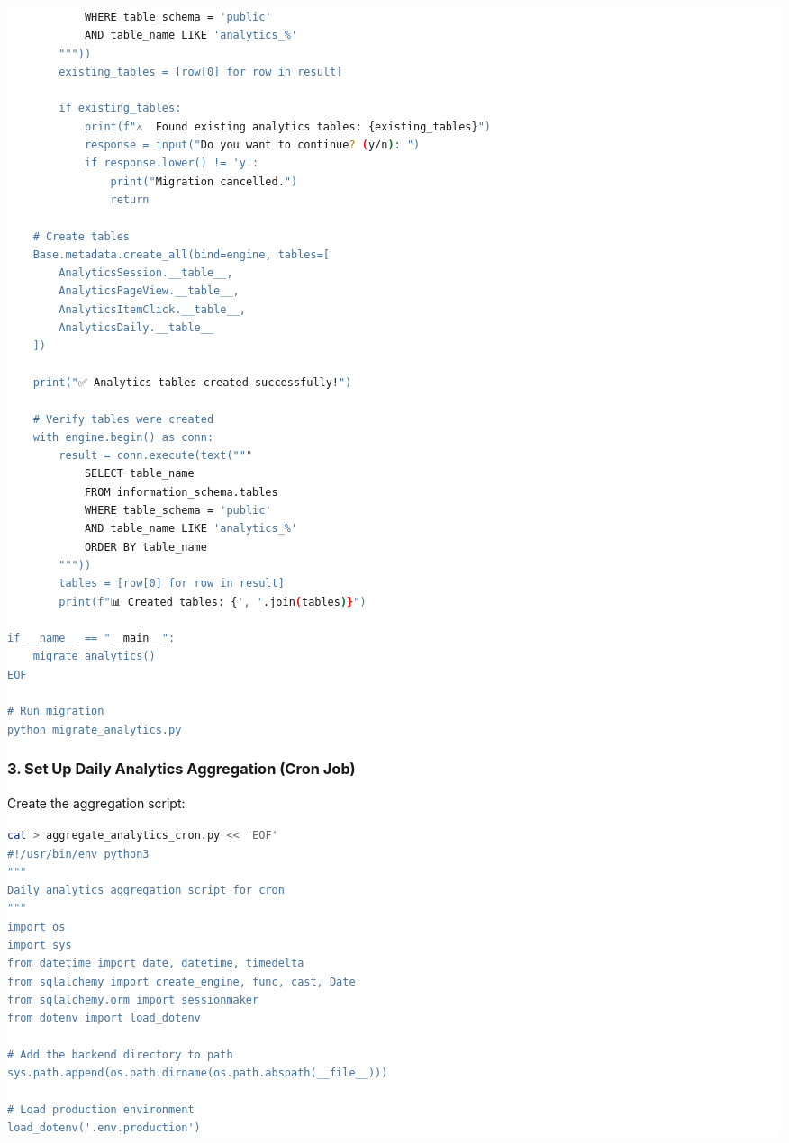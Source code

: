 ```bash
            WHERE table_schema = 'public' 
            AND table_name LIKE 'analytics_%'
        """))
        existing_tables = [row[0] for row in result]
        
        if existing_tables:
            print(f"⚠️  Found existing analytics tables: {existing_tables}")
            response = input("Do you want to continue? (y/n): ")
            if response.lower() != 'y':
                print("Migration cancelled.")
                return
    
    # Create tables
    Base.metadata.create_all(bind=engine, tables=[
        AnalyticsSession.__table__,
        AnalyticsPageView.__table__,
        AnalyticsItemClick.__table__,
        AnalyticsDaily.__table__
    ])
    
    print("✅ Analytics tables created successfully!")
    
    # Verify tables were created
    with engine.begin() as conn:
        result = conn.execute(text("""
            SELECT table_name 
            FROM information_schema.tables 
            WHERE table_schema = 'public' 
            AND table_name LIKE 'analytics_%'
            ORDER BY table_name
        """))
        tables = [row[0] for row in result]
        print(f"📊 Created tables: {', '.join(tables)}")

if __name__ == "__main__":
    migrate_analytics()
EOF

# Run migration
python migrate_analytics.py
```

### 3. Set Up Daily Analytics Aggregation (Cron Job)

Create the aggregation script:

```bash
cat > aggregate_analytics_cron.py << 'EOF'
#!/usr/bin/env python3
"""
Daily analytics aggregation script for cron
"""
import os
import sys
from datetime import date, datetime, timedelta
from sqlalchemy import create_engine, func, cast, Date
from sqlalchemy.orm import sessionmaker
from dotenv import load_dotenv

# Add the backend directory to path
sys.path.append(os.path.dirname(os.path.abspath(__file__)))

# Load production environment
load_dotenv('.env.production')
```